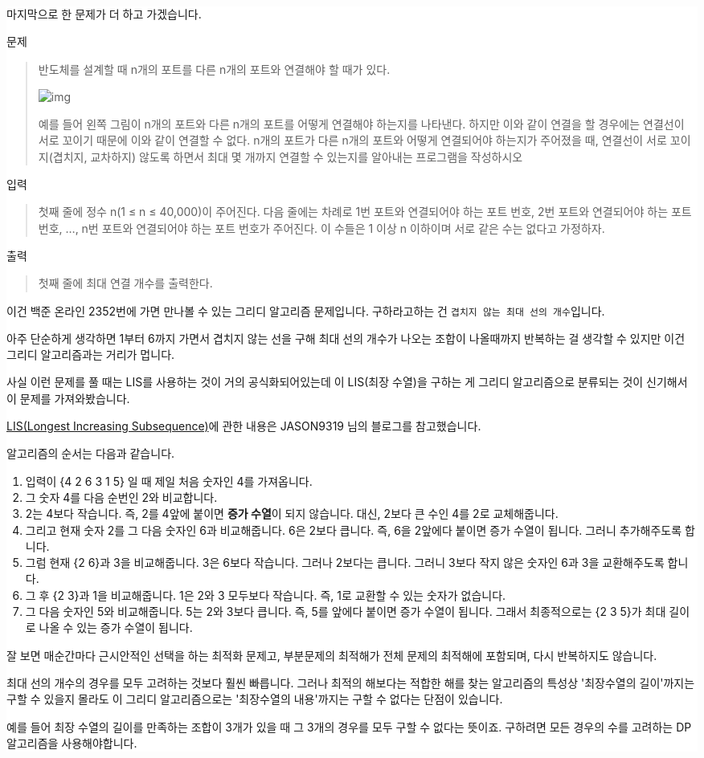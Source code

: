 마지막으로 한 문제가 더 하고 가겠습니다.

문제

> 반도체를 설계할 때 n개의 포트를 다른 n개의 포트와 연결해야 할 때가 있다.
>
> ![img](https://www.acmicpc.net/JudgeOnline/upload/201103/chip.png)
>
> 예를 들어 왼쪽 그림이 n개의 포트와 다른 n개의 포트를 어떻게 연결해야 하는지를 나타낸다. 하지만 이와 같이 연결을 할 경우에는 연결선이 서로 꼬이기 때문에 이와 같이 연결할 수 없다. n개의 포트가 다른 n개의 포트와 어떻게 연결되어야 하는지가 주어졌을 때, 연결선이 서로 꼬이지(겹치지, 교차하지) 않도록 하면서 최대 몇 개까지 연결할 수 있는지를 알아내는 프로그램을 작성하시오

입력

> 첫째 줄에 정수 n(1 ≤ n ≤ 40,000)이 주어진다. 다음 줄에는 차례로 1번 포트와 연결되어야 하는 포트 번호, 2번 포트와 연결되어야 하는 포트 번호, …, n번 포트와 연결되어야 하는 포트 번호가 주어진다. 이 수들은 1 이상 n 이하이며 서로 같은 수는 없다고 가정하자.

출력

> 첫째 줄에 최대 연결 개수를 출력한다.

이건 백준 온라인 2352번에 가면 만나볼 수 있는 그리디 알고리즘 문제입니다. 구하라고하는 건 `겹치지 않는 최대 선의 개수`입니다.

아주 단순하게 생각하면 1부터 6까지 가면서 겹치지 않는 선을 구해 최대 선의 개수가 나오는 조합이 나올때까지 반복하는 걸 생각할 수 있지만 이건 그리디 알고리즘과는 거리가 멉니다.

사실 이런 문제를 풀 때는 LIS를 사용하는 것이 거의 공식화되어있는데 이 LIS(최장 수열)을 구하는 게 그리디 알고리즘으로 분류되는 것이 신기해서 이 문제를 가져와봤습니다.

[LIS(Longest Increasing Subsequence)](https://jason9319.tistory.com/113)에 관한 내용은 JASON9319 님의 블로그를 참고했습니다.

알고리즘의 순서는 다음과 같습니다.

1. 입력이 {4 2 6 3 1 5} 일 때 제일 처음 숫자인 4를 가져옵니다.
2. 그 숫자 4를 다음 순번인 2와 비교합니다.
3. 2는 4보다 작습니다. 즉, 2를 4앞에 붙이면 **증가 수열**이 되지 않습니다. 대신, 2보다 큰 수인 4를 2로 교체해줍니다.
4. 그리고 현재 숫자 2를 그 다음 숫자인 6과 비교해줍니다. 6은 2보다 큽니다. 즉, 6을 2앞에다 붙이면 증가 수열이 됩니다. 그러니 추가해주도록 합니다.
5. 그럼 현재 {2 6}과 3을 비교해줍니다. 3은 6보다 작습니다. 그러나 2보다는 큽니다. 그러니 3보다 작지 않은 숫자인 6과 3을 교환해주도록 합니다.
6. 그 후 {2 3}과 1을 비교해줍니다. 1은 2와 3 모두보다 작습니다. 즉, 1로 교환할 수 있는 숫자가 없습니다.
7. 그 다음 숫자인 5와 비교해줍니다. 5는 2와 3보다 큽니다. 즉, 5를 앞에다 붙이면 증가 수열이 됩니다. 그래서 최종적으로는 {2 3 5}가 최대 길이로 나올 수 있는 증가 수열이 됩니다.

잘 보면 매순간마다 근시안적인 선택을 하는 최적화 문제고, 부분문제의 최적해가 전체 문제의 최적해에 포함되며, 다시 반복하지도 않습니다.

최대 선의 개수의 경우를 모두 고려하는 것보다 훨씬 빠릅니다. 그러나 최적의 해보다는 적합한 해를 찾는 알고리즘의 특성상 '최장수열의 길이'까지는 구할 수 있을지 몰라도 이 그리디 알고리즘으로는 '최장수열의 내용'까지는 구할 수 없다는 단점이 있습니다.

예를 들어 최장 수열의 길이를 만족하는 조합이 3개가 있을 때 그 3개의 경우를 모두 구할 수 없다는 뜻이죠. 구하려면 모든 경우의 수를 고려하는 DP 알고리즘을 사용해야합니다.